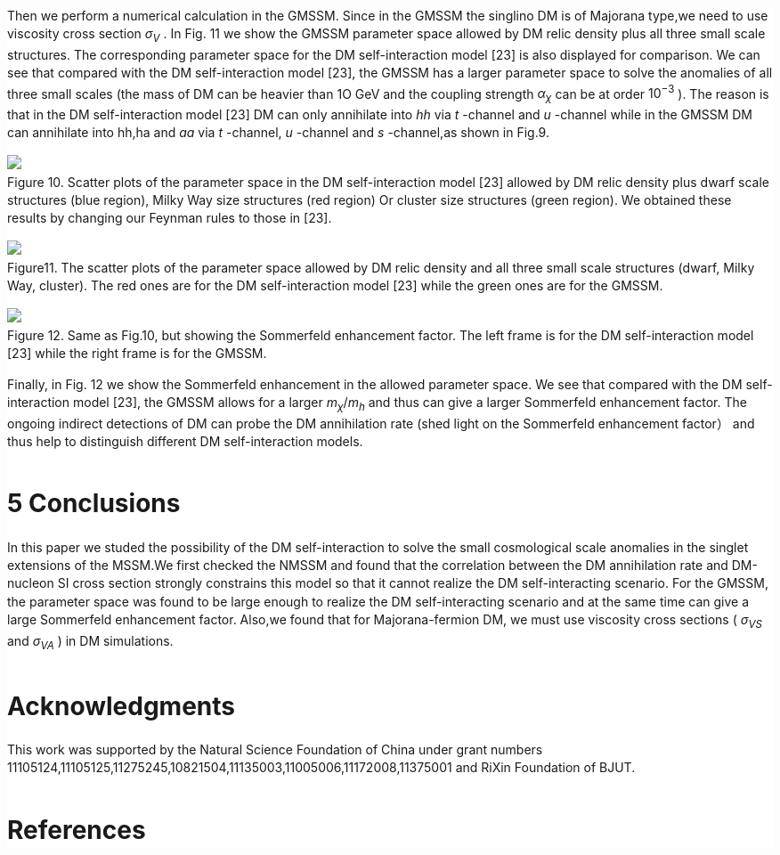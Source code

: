 Then we perform a numerical calculation in the GMSSM. Since in the GMSSM the singlino DM is of Majorana type,we need to use viscosity cross section $\sigma _ { V }$ . In Fig. $1 1$ we show the GMSSM parameter space allowed by DM relic density plus all three small scale structures. The corresponding parameter space for the DM self-interaction model [23] is also displayed for comparison. We can see that compared with the DM self-interaction model [23], the GMSSM has a larger parameter space to solve the anomalies of all three small scales (the mass of DM can be heavier than 1O GeV and the coupling strength $\alpha _ { \chi }$ can be at order $1 0 ^ { - 3 }$ ). The reason is that in the DM self-interaction model [23] DM can only annihilate into $h h$ via $t$ -channel and $u$ -channel while in the GMSSM DM can annihilate into hh,ha and $a a$ via $t$ -channel, $u$ -channel and $s$ -channel,as shown in Fig.9.

![](images/a9feb00974bfd30580bc8fb6cb31b26bda13e52ef4e97460b42d8a50d1cb0e0b.jpg)  
Figure 10. Scatter plots of the parameter space in the DM self-interaction model [23] allowed by DM relic density plus dwarf scale structures (blue region), Milky Way size structures (red region) Or cluster size structures (green region). We obtained these results by changing our Feynman rules to those in [23].

![](images/eb05871653f79dd2ee7e54e47e6519017ef50d7b129481ecccd734a325b71499.jpg)  
Figure11. The scatter plots of the parameter space allowed by DM relic density and all three small scale structures (dwarf, Milky Way, cluster). The red ones are for the DM self-interaction model [23] while the green ones are for the GMSSM.

![](images/cc3c9c00b73ddb36d56ad5444b9b0c080a58f1113f99d4abe947c41be104997d.jpg)  
Figure 12. Same as Fig.10, but showing the Sommerfeld enhancement factor. The left frame is for the DM self-interaction model [23] while the right frame is for the GMSSM.

Finally, in Fig. 12 we show the Sommerfeld enhancement in the allowed parameter space. We see that compared with the DM self-interaction model [23], the GMSSM allows for a larger $m _ { \chi } / m _ { h }$ and thus can give a larger Sommerfeld enhancement factor. The ongoing indirect detections of DM can probe the DM annihilation rate (shed light on the Sommerfeld enhancement factor） and thus help to distinguish different DM self-interaction models.

# 5 Conclusions

In this paper we studed the possibility of the DM self-interaction to solve the small cosmological scale anomalies in the singlet extensions of the MSSM.We first checked the NMSSM and found that the correlation between the DM annihilation rate and DM-nucleon SI cross section strongly constrains this model so that it cannot realize the DM self-interacting scenario. For the GMSSM, the parameter space was found to be large enough to realize the DM self-interacting scenario and at the same time can give a large Sommerfeld enhancement factor. Also,we found that for Majorana-fermion DM, we must use viscosity cross sections ( $\sigma _ { V S }$ and $\sigma _ { V A }$ ) in DM simulations.

# Acknowledgments

This work was supported by the Natural Science Foundation of China under grant numbers 11105124,11105125,11275245,10821504,11135003,11005006,11172008,11375001 and RiXin Foundation of BJUT.

# References
